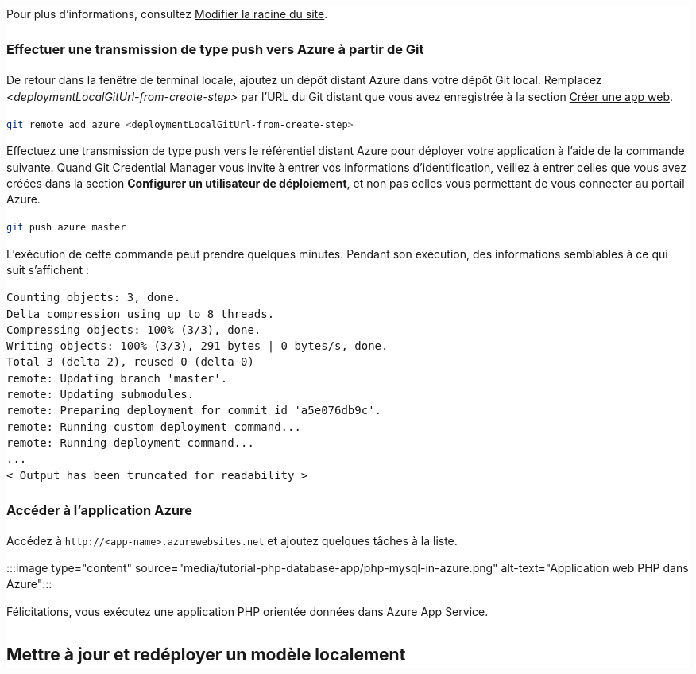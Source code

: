 Pour plus d’informations, consultez [Modifier la racine du site](../../app-service/configure-language-php.md?pivots=platform-linux#change-site-root).

### <a name="push-to-azure-from-git"></a>Effectuer une transmission de type push vers Azure à partir de Git

De retour dans la fenêtre de terminal locale, ajoutez un dépôt distant Azure dans votre dépôt Git local. Remplacez _&lt;deploymentLocalGitUrl-from-create-step>_ par l’URL du Git distant que vous avez enregistrée à la section [Créer une app web](#create-a-web-app).

```bash
git remote add azure <deploymentLocalGitUrl-from-create-step>
```

Effectuez une transmission de type push vers le référentiel distant Azure pour déployer votre application à l’aide de la commande suivante. Quand Git Credential Manager vous invite à entrer vos informations d’identification, veillez à entrer celles que vous avez créées dans la section **Configurer un utilisateur de déploiement**, et non pas celles vous permettant de vous connecter au portail Azure.

```bash
git push azure master
```

L’exécution de cette commande peut prendre quelques minutes. Pendant son exécution, des informations semblables à ce qui suit s’affichent :

<pre>
Counting objects: 3, done.
Delta compression using up to 8 threads.
Compressing objects: 100% (3/3), done.
Writing objects: 100% (3/3), 291 bytes | 0 bytes/s, done.
Total 3 (delta 2), reused 0 (delta 0)
remote: Updating branch 'master'.
remote: Updating submodules.
remote: Preparing deployment for commit id 'a5e076db9c'.
remote: Running custom deployment command...
remote: Running deployment command...
...
&lt; Output has been truncated for readability &gt;
</pre>

### <a name="browse-to-the-azure-app"></a>Accéder à l’application Azure

Accédez à `http://<app-name>.azurewebsites.net` et ajoutez quelques tâches à la liste.

:::image type="content" source="media/tutorial-php-database-app/php-mysql-in-azure.png" alt-text="Application web PHP dans Azure":::

Félicitations, vous exécutez une application PHP orientée données dans Azure App Service.

## <a name="update-model-locally-and-redeploy"></a>Mettre à jour et redéployer un modèle localement
